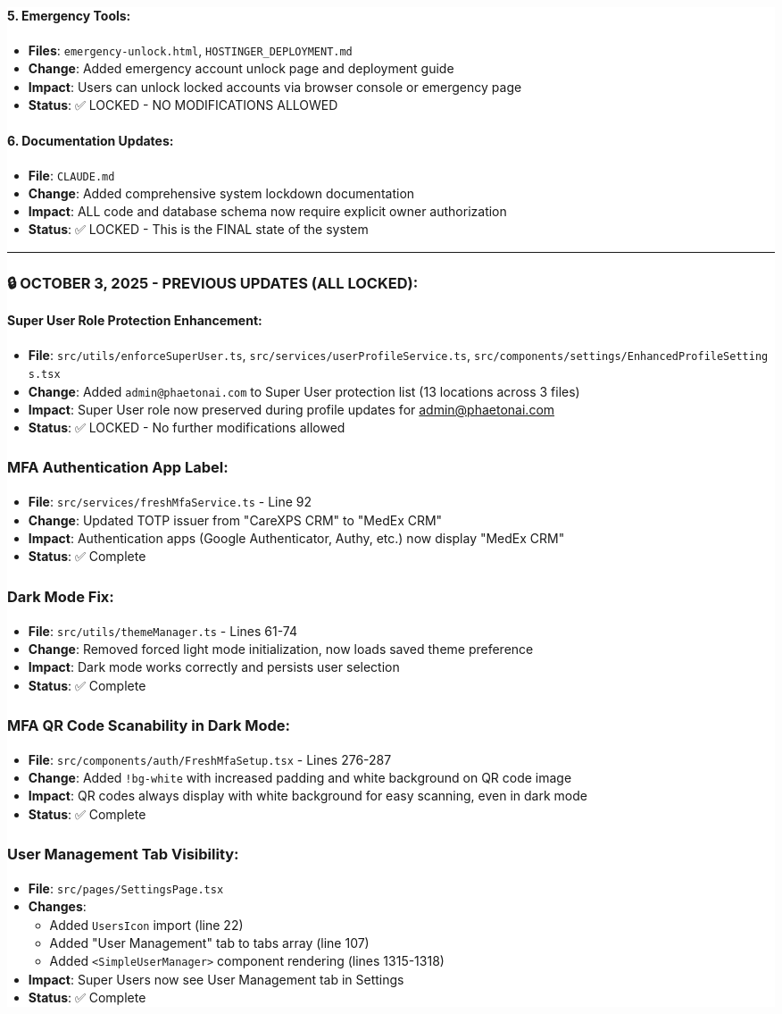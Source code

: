 #### **5. Emergency Tools:**
- **Files**: `emergency-unlock.html`, `HOSTINGER_DEPLOYMENT.md`
- **Change**: Added emergency account unlock page and deployment guide
- **Impact**: Users can unlock locked accounts via browser console or emergency page
- **Status**: ✅ LOCKED - NO MODIFICATIONS ALLOWED

#### **6. Documentation Updates:**
- **File**: `CLAUDE.md`
- **Change**: Added comprehensive system lockdown documentation
- **Impact**: ALL code and database schema now require explicit owner authorization
- **Status**: ✅ LOCKED - This is the FINAL state of the system

---

### **🔒 OCTOBER 3, 2025 - PREVIOUS UPDATES (ALL LOCKED):**

#### **Super User Role Protection Enhancement:**
- **File**: `src/utils/enforceSuperUser.ts`, `src/services/userProfileService.ts`, `src/components/settings/EnhancedProfileSettings.tsx`
- **Change**: Added `admin@phaetonai.com` to Super User protection list (13 locations across 3 files)
- **Impact**: Super User role now preserved during profile updates for admin@phaetonai.com
- **Status**: ✅ LOCKED - No further modifications allowed

### **MFA Authentication App Label:**
- **File**: `src/services/freshMfaService.ts` - Line 92
- **Change**: Updated TOTP issuer from "CareXPS CRM" to "MedEx CRM"
- **Impact**: Authentication apps (Google Authenticator, Authy, etc.) now display "MedEx CRM"
- **Status**: ✅ Complete

### **Dark Mode Fix:**
- **File**: `src/utils/themeManager.ts` - Lines 61-74
- **Change**: Removed forced light mode initialization, now loads saved theme preference
- **Impact**: Dark mode works correctly and persists user selection
- **Status**: ✅ Complete

### **MFA QR Code Scanability in Dark Mode:**
- **File**: `src/components/auth/FreshMfaSetup.tsx` - Lines 276-287
- **Change**: Added `!bg-white` with increased padding and white background on QR code image
- **Impact**: QR codes always display with white background for easy scanning, even in dark mode
- **Status**: ✅ Complete

### **User Management Tab Visibility:**
- **File**: `src/pages/SettingsPage.tsx`
- **Changes**:
  - Added `UsersIcon` import (line 22)
  - Added "User Management" tab to tabs array (line 107)
  - Added `<SimpleUserManager>` component rendering (lines 1315-1318)
- **Impact**: Super Users now see User Management tab in Settings
- **Status**: ✅ Complete
